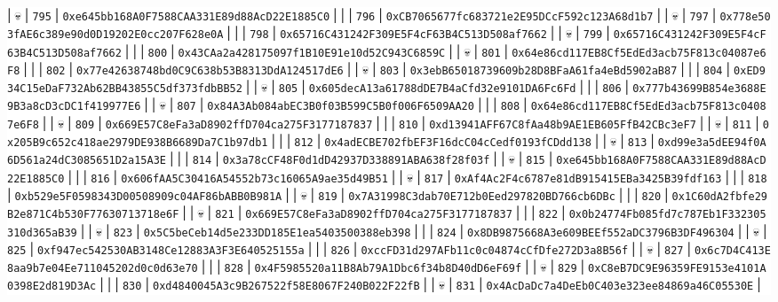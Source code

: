 | 💀 | `795` | `0xe645bb168A0F7588CAA331E89d88AcD22E1885C0` |
|  | `796` | `0xCB7065677fc683721e2E95DCcF592c123A68d1b7` |
| 💀 | `797` | `0x778e503fAE6c389e90d0D19202E0cc207F628e0A` |
|  | `798` | `0x65716C431242F309E5F4cF63B4C513D508af7662` |
| 💀 | `799` | `0x65716C431242F309E5F4cF63B4C513D508af7662` |
|  | `800` | `0x43CAa2a428175097f1B10E91e10d52C943C6859C` |
| 💀 | `801` | `0x64e86cd117EB8Cf5EdEd3acb75F813c04087e6F8` |
|  | `802` | `0x77e42638748bd0C9C638b53B8313DdA124517dE6` |
| 💀 | `803` | `0x3ebB65018739609b28D8BFaA61fa4eBd5902aB87` |
|  | `804` | `0xED934C15eDaF732Ab62BB43855C5df373fdbBB52` |
| 💀 | `805` | `0x605decA13a61788dDE7B4aCfd32e9101DA6Fc6Fd` |
|  | `806` | `0x777b43699B854e3688E9B3a8cD3cDC1f419977E6` |
| 💀 | `807` | `0x84A3Ab084abEC3B0f03B599C5B0f006F6509AA20` |
|  | `808` | `0x64e86cd117EB8Cf5EdEd3acb75F813c04087e6F8` |
| 💀 | `809` | `0x669E57C8eFa3aD8902ffD704ca275F3177187837` |
|  | `810` | `0xd13941AFF67C8fAa48b9AE1EB605FfB42CBc3eF7` |
| 💀 | `811` | `0x205B9c652c418ae2979DE938B6689Da7C1b97db1` |
|  | `812` | `0x4adECBE702fbEF3F16dcC04cCedf0193fCDdd138` |
| 💀 | `813` | `0xd99e3a5dEE94f0A6D561a24dC3085651D2a15A3E` |
|  | `814` | `0x3a78cCF48F0d1dD42937D338891ABA638f28f03f` |
| 💀 | `815` | `0xe645bb168A0F7588CAA331E89d88AcD22E1885C0` |
|  | `816` | `0x606fAA5C30416A54552b73c16065A9ae35d49B51` |
| 💀 | `817` | `0xAf4Ac2F4c6787e81dB915415EBa3425B39fdf163` |
|  | `818` | `0xb529e5F0598343D00508909c04AF86bABB0B981A` |
| 💀 | `819` | `0x7A31998C3dab70E712b0Eed297820BD766cb6DBc` |
|  | `820` | `0x1C60dA2fbfe29B2e871C4b530F77630713718e6F` |
| 💀 | `821` | `0x669E57C8eFa3aD8902ffD704ca275F3177187837` |
|  | `822` | `0x0b24774Fb085fd7c787Eb1F332305310d365aB39` |
| 💀 | `823` | `0x5C5beCeb14d5e233DD185E1ea5403500388eb398` |
|  | `824` | `0x8DB9875668A3e609BEEf552aDC3796B3DF496304` |
| 💀 | `825` | `0xf947ec542530AB3148Ce12883A3F3E640525155a` |
|  | `826` | `0xccFD31d297AFb11c0c04874cCfDfe272D3a8B56f` |
| 💀 | `827` | `0x6c7D4C413E8aa9b7e04Ee711045202d0c0d63e70` |
|  | `828` | `0x4F5985520a11B8Ab79A1Dbc6f34b8D40dD6eF69f` |
| 💀 | `829` | `0xC8eB7DC9E96359FE9153e4101A0398E2d819D3Ac` |
|  | `830` | `0xd4840045A3c9B267522f58E8067F240B022F22fB` |
| 💀 | `831` | `0x4AcDaDc7a4DeEb0C403e323ee84869a46C05530E` |
